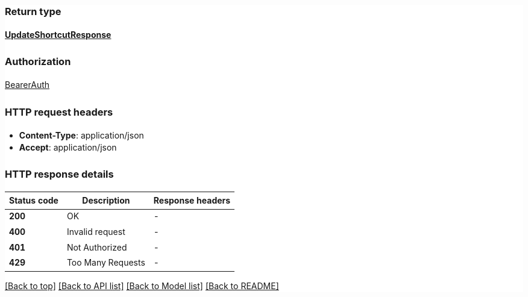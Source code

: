 ### Return type

[**UpdateShortcutResponse**](UpdateShortcutResponse.md)

### Authorization

[BearerAuth](../README.md#BearerAuth)

### HTTP request headers

 - **Content-Type**: application/json
 - **Accept**: application/json

### HTTP response details

| Status code | Description | Response headers |
|-------------|-------------|------------------|
**200** | OK |  -  |
**400** | Invalid request |  -  |
**401** | Not Authorized |  -  |
**429** | Too Many Requests |  -  |

[[Back to top]](#) [[Back to API list]](../README.md#documentation-for-api-endpoints) [[Back to Model list]](../README.md#documentation-for-models) [[Back to README]](../README.md)

